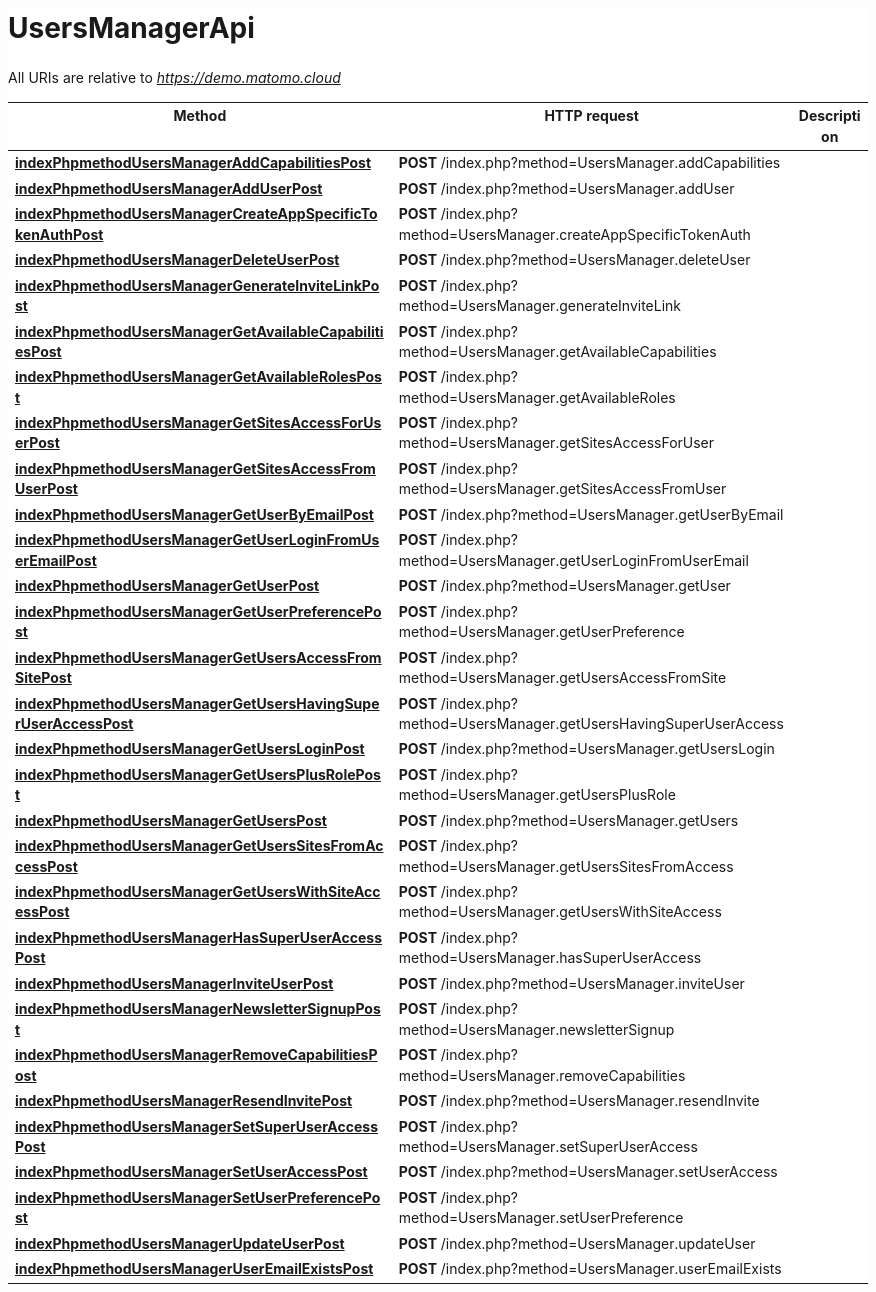 # UsersManagerApi

All URIs are relative to *https://demo.matomo.cloud*

| Method | HTTP request | Description |
|------------- | ------------- | -------------|
| [**indexPhpmethodUsersManagerAddCapabilitiesPost**](UsersManagerApi.md#indexPhpmethodUsersManagerAddCapabilitiesPost) | **POST** /index.php?method&#x3D;UsersManager.addCapabilities |  |
| [**indexPhpmethodUsersManagerAddUserPost**](UsersManagerApi.md#indexPhpmethodUsersManagerAddUserPost) | **POST** /index.php?method&#x3D;UsersManager.addUser |  |
| [**indexPhpmethodUsersManagerCreateAppSpecificTokenAuthPost**](UsersManagerApi.md#indexPhpmethodUsersManagerCreateAppSpecificTokenAuthPost) | **POST** /index.php?method&#x3D;UsersManager.createAppSpecificTokenAuth |  |
| [**indexPhpmethodUsersManagerDeleteUserPost**](UsersManagerApi.md#indexPhpmethodUsersManagerDeleteUserPost) | **POST** /index.php?method&#x3D;UsersManager.deleteUser |  |
| [**indexPhpmethodUsersManagerGenerateInviteLinkPost**](UsersManagerApi.md#indexPhpmethodUsersManagerGenerateInviteLinkPost) | **POST** /index.php?method&#x3D;UsersManager.generateInviteLink |  |
| [**indexPhpmethodUsersManagerGetAvailableCapabilitiesPost**](UsersManagerApi.md#indexPhpmethodUsersManagerGetAvailableCapabilitiesPost) | **POST** /index.php?method&#x3D;UsersManager.getAvailableCapabilities |  |
| [**indexPhpmethodUsersManagerGetAvailableRolesPost**](UsersManagerApi.md#indexPhpmethodUsersManagerGetAvailableRolesPost) | **POST** /index.php?method&#x3D;UsersManager.getAvailableRoles |  |
| [**indexPhpmethodUsersManagerGetSitesAccessForUserPost**](UsersManagerApi.md#indexPhpmethodUsersManagerGetSitesAccessForUserPost) | **POST** /index.php?method&#x3D;UsersManager.getSitesAccessForUser |  |
| [**indexPhpmethodUsersManagerGetSitesAccessFromUserPost**](UsersManagerApi.md#indexPhpmethodUsersManagerGetSitesAccessFromUserPost) | **POST** /index.php?method&#x3D;UsersManager.getSitesAccessFromUser |  |
| [**indexPhpmethodUsersManagerGetUserByEmailPost**](UsersManagerApi.md#indexPhpmethodUsersManagerGetUserByEmailPost) | **POST** /index.php?method&#x3D;UsersManager.getUserByEmail |  |
| [**indexPhpmethodUsersManagerGetUserLoginFromUserEmailPost**](UsersManagerApi.md#indexPhpmethodUsersManagerGetUserLoginFromUserEmailPost) | **POST** /index.php?method&#x3D;UsersManager.getUserLoginFromUserEmail |  |
| [**indexPhpmethodUsersManagerGetUserPost**](UsersManagerApi.md#indexPhpmethodUsersManagerGetUserPost) | **POST** /index.php?method&#x3D;UsersManager.getUser |  |
| [**indexPhpmethodUsersManagerGetUserPreferencePost**](UsersManagerApi.md#indexPhpmethodUsersManagerGetUserPreferencePost) | **POST** /index.php?method&#x3D;UsersManager.getUserPreference |  |
| [**indexPhpmethodUsersManagerGetUsersAccessFromSitePost**](UsersManagerApi.md#indexPhpmethodUsersManagerGetUsersAccessFromSitePost) | **POST** /index.php?method&#x3D;UsersManager.getUsersAccessFromSite |  |
| [**indexPhpmethodUsersManagerGetUsersHavingSuperUserAccessPost**](UsersManagerApi.md#indexPhpmethodUsersManagerGetUsersHavingSuperUserAccessPost) | **POST** /index.php?method&#x3D;UsersManager.getUsersHavingSuperUserAccess |  |
| [**indexPhpmethodUsersManagerGetUsersLoginPost**](UsersManagerApi.md#indexPhpmethodUsersManagerGetUsersLoginPost) | **POST** /index.php?method&#x3D;UsersManager.getUsersLogin |  |
| [**indexPhpmethodUsersManagerGetUsersPlusRolePost**](UsersManagerApi.md#indexPhpmethodUsersManagerGetUsersPlusRolePost) | **POST** /index.php?method&#x3D;UsersManager.getUsersPlusRole |  |
| [**indexPhpmethodUsersManagerGetUsersPost**](UsersManagerApi.md#indexPhpmethodUsersManagerGetUsersPost) | **POST** /index.php?method&#x3D;UsersManager.getUsers |  |
| [**indexPhpmethodUsersManagerGetUsersSitesFromAccessPost**](UsersManagerApi.md#indexPhpmethodUsersManagerGetUsersSitesFromAccessPost) | **POST** /index.php?method&#x3D;UsersManager.getUsersSitesFromAccess |  |
| [**indexPhpmethodUsersManagerGetUsersWithSiteAccessPost**](UsersManagerApi.md#indexPhpmethodUsersManagerGetUsersWithSiteAccessPost) | **POST** /index.php?method&#x3D;UsersManager.getUsersWithSiteAccess |  |
| [**indexPhpmethodUsersManagerHasSuperUserAccessPost**](UsersManagerApi.md#indexPhpmethodUsersManagerHasSuperUserAccessPost) | **POST** /index.php?method&#x3D;UsersManager.hasSuperUserAccess |  |
| [**indexPhpmethodUsersManagerInviteUserPost**](UsersManagerApi.md#indexPhpmethodUsersManagerInviteUserPost) | **POST** /index.php?method&#x3D;UsersManager.inviteUser |  |
| [**indexPhpmethodUsersManagerNewsletterSignupPost**](UsersManagerApi.md#indexPhpmethodUsersManagerNewsletterSignupPost) | **POST** /index.php?method&#x3D;UsersManager.newsletterSignup |  |
| [**indexPhpmethodUsersManagerRemoveCapabilitiesPost**](UsersManagerApi.md#indexPhpmethodUsersManagerRemoveCapabilitiesPost) | **POST** /index.php?method&#x3D;UsersManager.removeCapabilities |  |
| [**indexPhpmethodUsersManagerResendInvitePost**](UsersManagerApi.md#indexPhpmethodUsersManagerResendInvitePost) | **POST** /index.php?method&#x3D;UsersManager.resendInvite |  |
| [**indexPhpmethodUsersManagerSetSuperUserAccessPost**](UsersManagerApi.md#indexPhpmethodUsersManagerSetSuperUserAccessPost) | **POST** /index.php?method&#x3D;UsersManager.setSuperUserAccess |  |
| [**indexPhpmethodUsersManagerSetUserAccessPost**](UsersManagerApi.md#indexPhpmethodUsersManagerSetUserAccessPost) | **POST** /index.php?method&#x3D;UsersManager.setUserAccess |  |
| [**indexPhpmethodUsersManagerSetUserPreferencePost**](UsersManagerApi.md#indexPhpmethodUsersManagerSetUserPreferencePost) | **POST** /index.php?method&#x3D;UsersManager.setUserPreference |  |
| [**indexPhpmethodUsersManagerUpdateUserPost**](UsersManagerApi.md#indexPhpmethodUsersManagerUpdateUserPost) | **POST** /index.php?method&#x3D;UsersManager.updateUser |  |
| [**indexPhpmethodUsersManagerUserEmailExistsPost**](UsersManagerApi.md#indexPhpmethodUsersManagerUserEmailExistsPost) | **POST** /index.php?method&#x3D;UsersManager.userEmailExists |  |